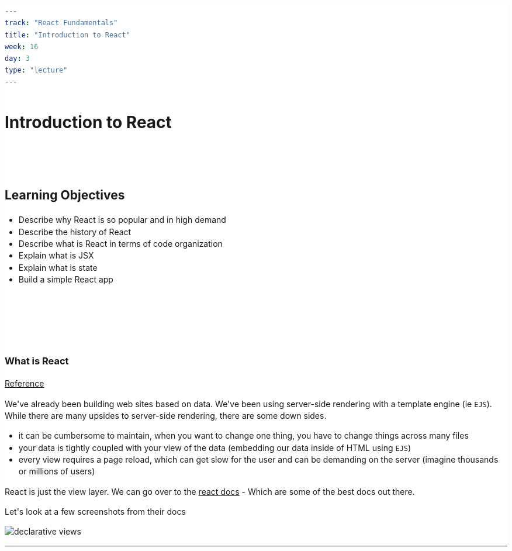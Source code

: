 ```yaml
---
track: "React Fundamentals"
title: "Introduction to React"
week: 16
day: 3
type: "lecture"
---
```


# Introduction to React

<br>
<br>

## Learning Objectives

- Describe why React is so popular and in high demand
- Describe the history of React
- Describe what is React in terms of code organization
- Explain what is JSX
- Explain what is state
- Build a simple React app

<br>
<br>
<br>
<br>

### What is React

[Reference](https://generalassemb.ly/coding/full-stack-web-development/beginners-guide-react)

We've already been building web sites based on data. We've been using server-side rendering with a template engine (ie `EJS`). While there are many upsides to server-side rendering, there are some down sides.

- it can be cumbersome to maintain, when you want to change one thing, you have to change things across many files
- your data is tightly coupled with your view of the data (embedding our data inside of HTML using `EJS`)
- every view requires a page reload, which can get slow for the user and can be demanding on the server (imagine thousands or millions of users)

React is just the view layer. We can go over to the [react docs](https://reactjs.org/) - Which are some of the best docs out there.

Let's look at a few screenshots from their docs

![declarative views](https://i.imgur.com/sDfJeh1.png)

<hr>
